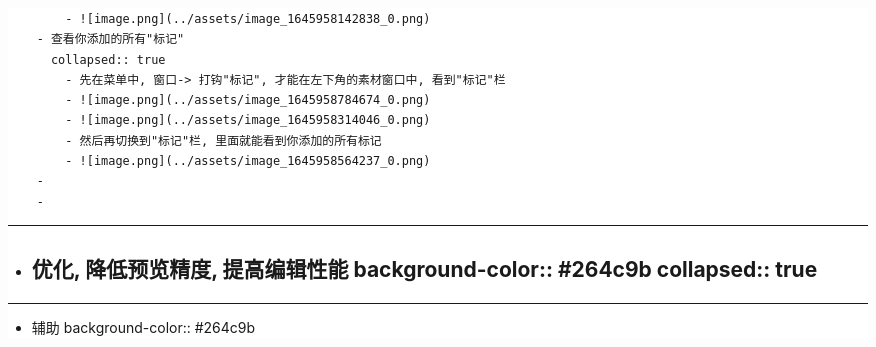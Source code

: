 			- ![image.png](../assets/image_1645958142838_0.png)
		- 查看你添加的所有"标记"
		  collapsed:: true
			- 先在菜单中, 窗口-> 打钩"标记", 才能在左下角的素材窗口中, 看到"标记"栏
			- ![image.png](../assets/image_1645958784674_0.png)
			- ![image.png](../assets/image_1645958314046_0.png)
			- 然后再切换到"标记"栏, 里面就能看到你添加的所有标记
			- ![image.png](../assets/image_1645958564237_0.png)
		-
		-
- ---
- 优化, 降低预览精度, 提高编辑性能
  background-color:: #264c9b
  collapsed:: true
	-
- ---
- 辅助
  background-color:: #264c9b